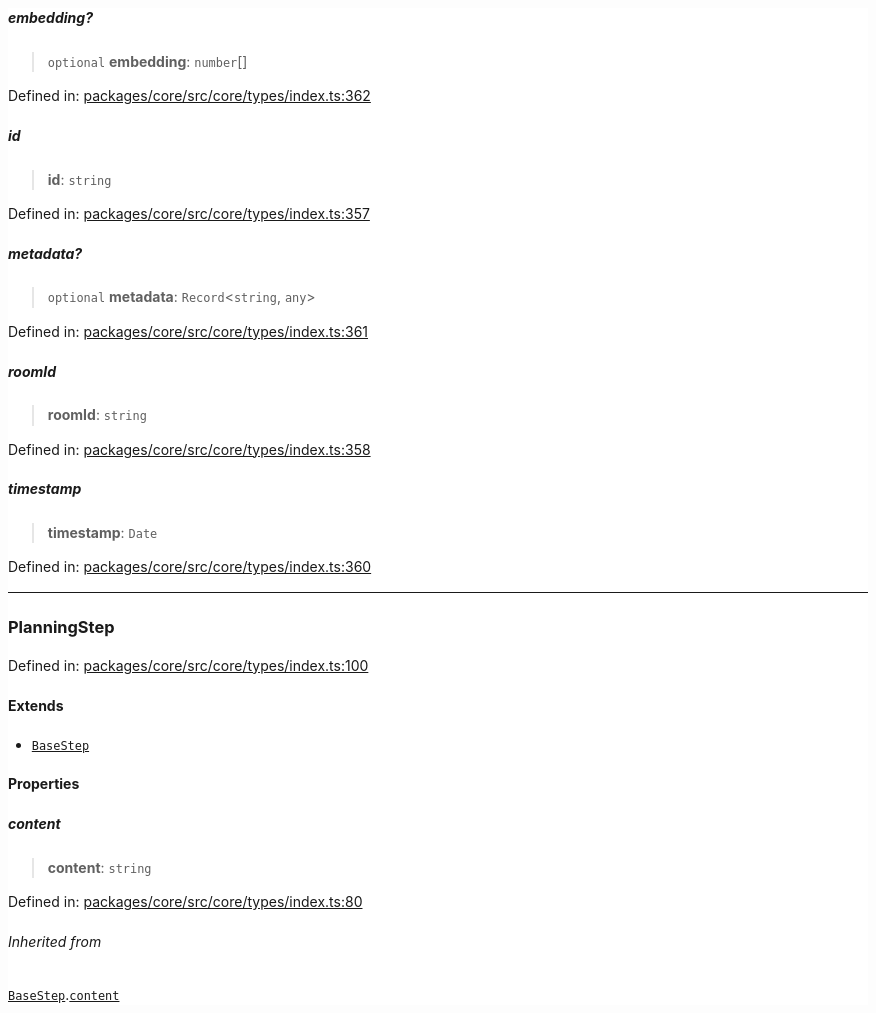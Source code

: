 ##### embedding?

> `optional` **embedding**: `number`[]

Defined in: [packages/core/src/core/types/index.ts:362](https://github.com/daydreamsai/daydreams/blob/f0e72101c0795a088a55fd072950f44bb2267eb0/packages/core/src/core/types/index.ts#L362)

##### id

> **id**: `string`

Defined in: [packages/core/src/core/types/index.ts:357](https://github.com/daydreamsai/daydreams/blob/f0e72101c0795a088a55fd072950f44bb2267eb0/packages/core/src/core/types/index.ts#L357)

##### metadata?

> `optional` **metadata**: `Record`\<`string`, `any`\>

Defined in: [packages/core/src/core/types/index.ts:361](https://github.com/daydreamsai/daydreams/blob/f0e72101c0795a088a55fd072950f44bb2267eb0/packages/core/src/core/types/index.ts#L361)

##### roomId

> **roomId**: `string`

Defined in: [packages/core/src/core/types/index.ts:358](https://github.com/daydreamsai/daydreams/blob/f0e72101c0795a088a55fd072950f44bb2267eb0/packages/core/src/core/types/index.ts#L358)

##### timestamp

> **timestamp**: `Date`

Defined in: [packages/core/src/core/types/index.ts:360](https://github.com/daydreamsai/daydreams/blob/f0e72101c0795a088a55fd072950f44bb2267eb0/packages/core/src/core/types/index.ts#L360)

***

### PlanningStep

Defined in: [packages/core/src/core/types/index.ts:100](https://github.com/daydreamsai/daydreams/blob/f0e72101c0795a088a55fd072950f44bb2267eb0/packages/core/src/core/types/index.ts#L100)

#### Extends

- [`BaseStep`](Types.md#basestep)

#### Properties

##### content

> **content**: `string`

Defined in: [packages/core/src/core/types/index.ts:80](https://github.com/daydreamsai/daydreams/blob/f0e72101c0795a088a55fd072950f44bb2267eb0/packages/core/src/core/types/index.ts#L80)

###### Inherited from

[`BaseStep`](Types.md#basestep).[`content`](Types.md#content-1)
